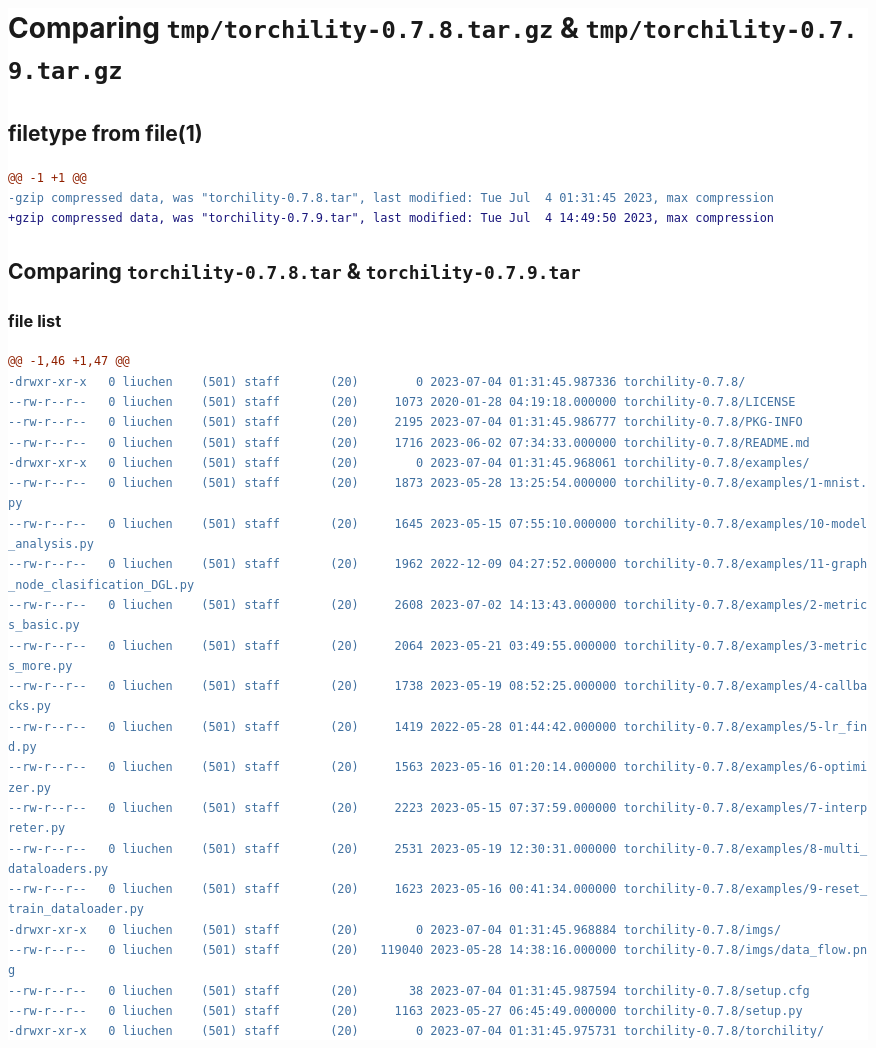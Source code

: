 # Comparing `tmp/torchility-0.7.8.tar.gz` & `tmp/torchility-0.7.9.tar.gz`

## filetype from file(1)

```diff
@@ -1 +1 @@
-gzip compressed data, was "torchility-0.7.8.tar", last modified: Tue Jul  4 01:31:45 2023, max compression
+gzip compressed data, was "torchility-0.7.9.tar", last modified: Tue Jul  4 14:49:50 2023, max compression
```

## Comparing `torchility-0.7.8.tar` & `torchility-0.7.9.tar`

### file list

```diff
@@ -1,46 +1,47 @@
-drwxr-xr-x   0 liuchen    (501) staff       (20)        0 2023-07-04 01:31:45.987336 torchility-0.7.8/
--rw-r--r--   0 liuchen    (501) staff       (20)     1073 2020-01-28 04:19:18.000000 torchility-0.7.8/LICENSE
--rw-r--r--   0 liuchen    (501) staff       (20)     2195 2023-07-04 01:31:45.986777 torchility-0.7.8/PKG-INFO
--rw-r--r--   0 liuchen    (501) staff       (20)     1716 2023-06-02 07:34:33.000000 torchility-0.7.8/README.md
-drwxr-xr-x   0 liuchen    (501) staff       (20)        0 2023-07-04 01:31:45.968061 torchility-0.7.8/examples/
--rw-r--r--   0 liuchen    (501) staff       (20)     1873 2023-05-28 13:25:54.000000 torchility-0.7.8/examples/1-mnist.py
--rw-r--r--   0 liuchen    (501) staff       (20)     1645 2023-05-15 07:55:10.000000 torchility-0.7.8/examples/10-model_analysis.py
--rw-r--r--   0 liuchen    (501) staff       (20)     1962 2022-12-09 04:27:52.000000 torchility-0.7.8/examples/11-graph_node_clasification_DGL.py
--rw-r--r--   0 liuchen    (501) staff       (20)     2608 2023-07-02 14:13:43.000000 torchility-0.7.8/examples/2-metrics_basic.py
--rw-r--r--   0 liuchen    (501) staff       (20)     2064 2023-05-21 03:49:55.000000 torchility-0.7.8/examples/3-metrics_more.py
--rw-r--r--   0 liuchen    (501) staff       (20)     1738 2023-05-19 08:52:25.000000 torchility-0.7.8/examples/4-callbacks.py
--rw-r--r--   0 liuchen    (501) staff       (20)     1419 2022-05-28 01:44:42.000000 torchility-0.7.8/examples/5-lr_find.py
--rw-r--r--   0 liuchen    (501) staff       (20)     1563 2023-05-16 01:20:14.000000 torchility-0.7.8/examples/6-optimizer.py
--rw-r--r--   0 liuchen    (501) staff       (20)     2223 2023-05-15 07:37:59.000000 torchility-0.7.8/examples/7-interpreter.py
--rw-r--r--   0 liuchen    (501) staff       (20)     2531 2023-05-19 12:30:31.000000 torchility-0.7.8/examples/8-multi_dataloaders.py
--rw-r--r--   0 liuchen    (501) staff       (20)     1623 2023-05-16 00:41:34.000000 torchility-0.7.8/examples/9-reset_train_dataloader.py
-drwxr-xr-x   0 liuchen    (501) staff       (20)        0 2023-07-04 01:31:45.968884 torchility-0.7.8/imgs/
--rw-r--r--   0 liuchen    (501) staff       (20)   119040 2023-05-28 14:38:16.000000 torchility-0.7.8/imgs/data_flow.png
--rw-r--r--   0 liuchen    (501) staff       (20)       38 2023-07-04 01:31:45.987594 torchility-0.7.8/setup.cfg
--rw-r--r--   0 liuchen    (501) staff       (20)     1163 2023-05-27 06:45:49.000000 torchility-0.7.8/setup.py
-drwxr-xr-x   0 liuchen    (501) staff       (20)        0 2023-07-04 01:31:45.975731 torchility-0.7.8/torchility/
```